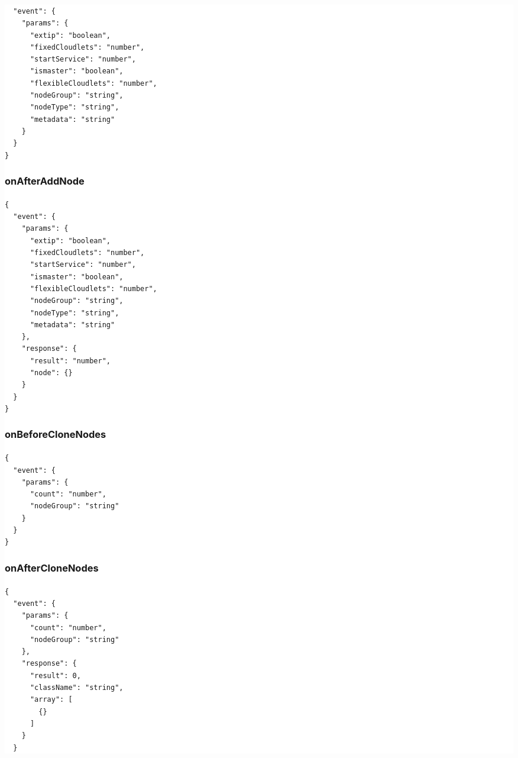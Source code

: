 ```
  "event": {
    "params": {
      "extip": "boolean",
      "fixedCloudlets": "number",
      "startService": "number",
      "ismaster": "boolean",
      "flexibleCloudlets": "number",
      "nodeGroup": "string",
      "nodeType": "string",
      "metadata": "string"
    }
  }
}
```
### onAfterAddNode
```
{
  "event": {
    "params": {
      "extip": "boolean",
      "fixedCloudlets": "number",
      "startService": "number",
      "ismaster": "boolean",
      "flexibleCloudlets": "number",
      "nodeGroup": "string",
      "nodeType": "string",
      "metadata": "string"
    },
    "response": {
      "result": "number",
      "node": {}
    }
  }
}
```
### onBeforeCloneNodes
```
{
  "event": {
    "params": {
      "count": "number",
      "nodeGroup": "string"
    }
  }
}
```
### onAfterCloneNodes
```
{
  "event": {
    "params": {
      "count": "number",
      "nodeGroup": "string"
    },
    "response": {
      "result": 0,
      "className": "string",
      "array": [
        {}
      ]
    }
  }
```